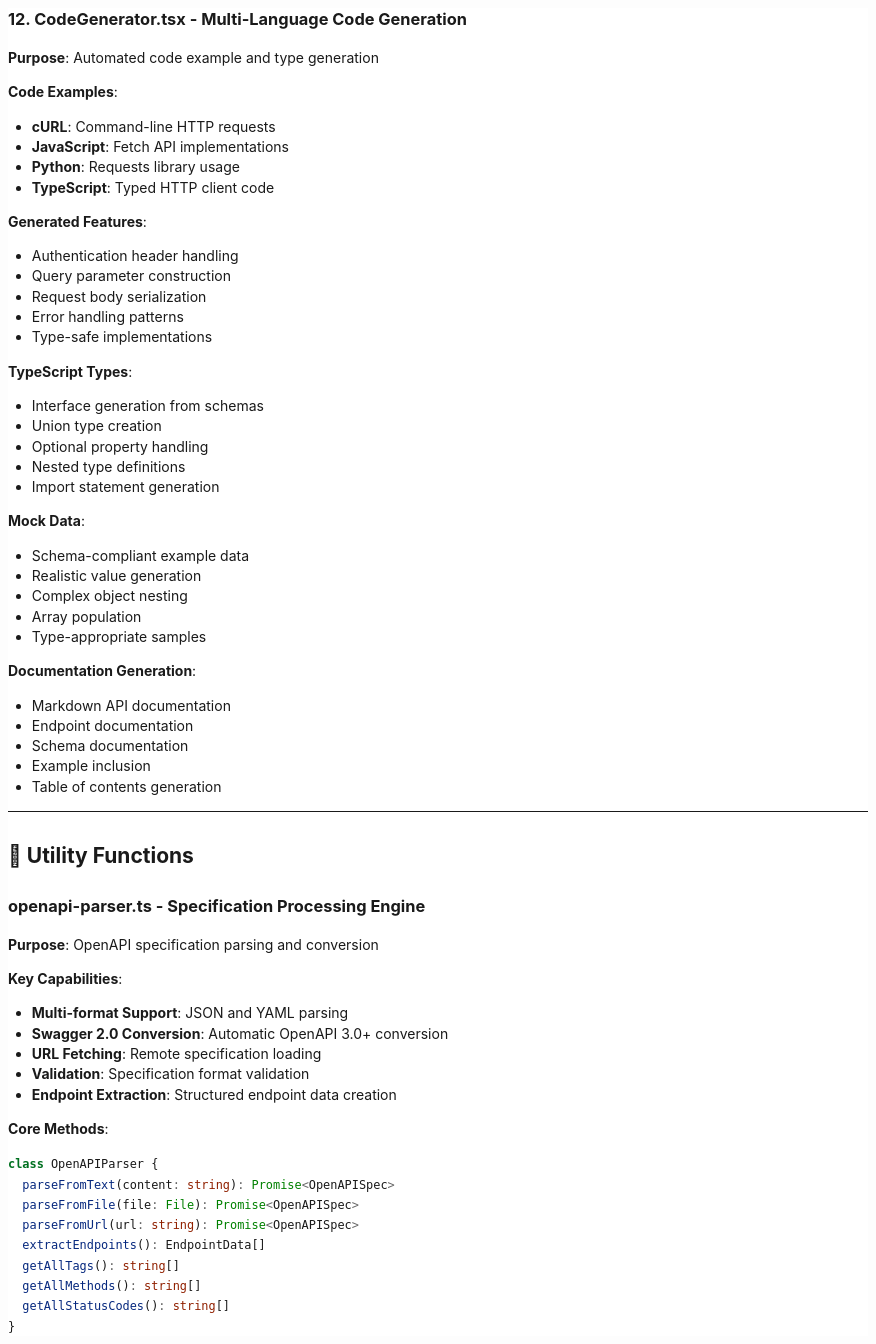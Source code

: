 ### 12. **CodeGenerator.tsx** - Multi-Language Code Generation
**Purpose**: Automated code example and type generation

**Code Examples**:
- **cURL**: Command-line HTTP requests
- **JavaScript**: Fetch API implementations
- **Python**: Requests library usage
- **TypeScript**: Typed HTTP client code

**Generated Features**:
- Authentication header handling
- Query parameter construction
- Request body serialization
- Error handling patterns
- Type-safe implementations

**TypeScript Types**:
- Interface generation from schemas
- Union type creation
- Optional property handling
- Nested type definitions
- Import statement generation

**Mock Data**:
- Schema-compliant example data
- Realistic value generation
- Complex object nesting
- Array population
- Type-appropriate samples

**Documentation Generation**:
- Markdown API documentation
- Endpoint documentation
- Schema documentation
- Example inclusion
- Table of contents generation

---

## 🔧 Utility Functions

### **openapi-parser.ts** - Specification Processing Engine
**Purpose**: OpenAPI specification parsing and conversion

**Key Capabilities**:
- **Multi-format Support**: JSON and YAML parsing
- **Swagger 2.0 Conversion**: Automatic OpenAPI 3.0+ conversion
- **URL Fetching**: Remote specification loading
- **Validation**: Specification format validation
- **Endpoint Extraction**: Structured endpoint data creation

**Core Methods**:
```typescript
class OpenAPIParser {
  parseFromText(content: string): Promise<OpenAPISpec>
  parseFromFile(file: File): Promise<OpenAPISpec>
  parseFromUrl(url: string): Promise<OpenAPISpec>
  extractEndpoints(): EndpointData[]
  getAllTags(): string[]
  getAllMethods(): string[]
  getAllStatusCodes(): string[]
}
```
